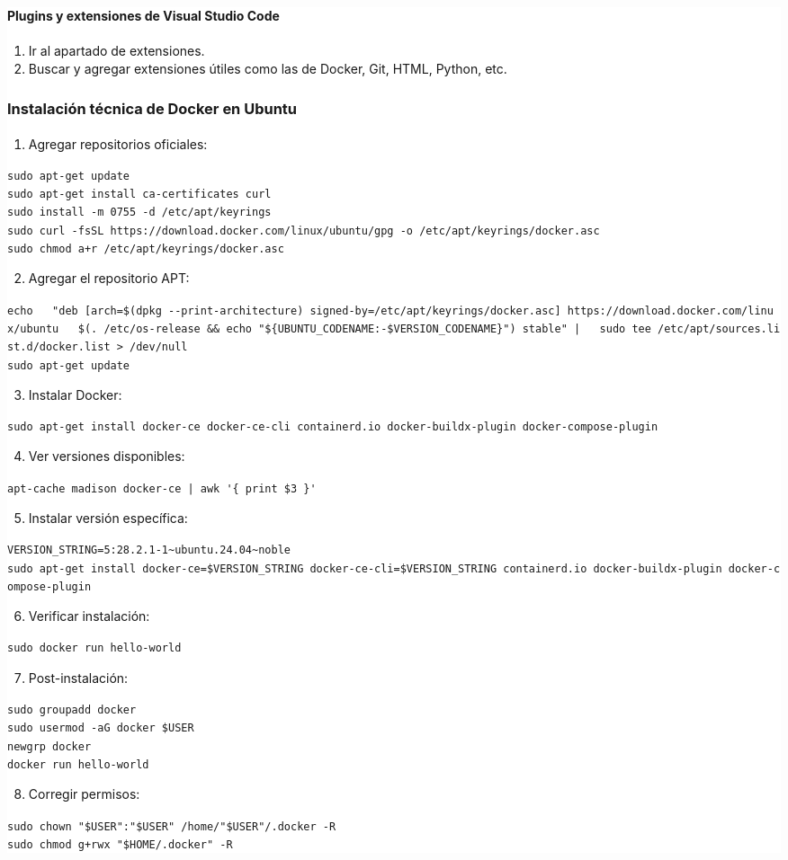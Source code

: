 #### Plugins y extensiones de Visual Studio Code

1. Ir al apartado de extensiones.  
2. Buscar y agregar extensiones útiles como las de Docker, Git, HTML, Python, etc.

### Instalación técnica de Docker en Ubuntu

1. Agregar repositorios oficiales:
```shell
sudo apt-get update
sudo apt-get install ca-certificates curl
sudo install -m 0755 -d /etc/apt/keyrings
sudo curl -fsSL https://download.docker.com/linux/ubuntu/gpg -o /etc/apt/keyrings/docker.asc
sudo chmod a+r /etc/apt/keyrings/docker.asc
```

2. Agregar el repositorio APT:
```shell
echo   "deb [arch=$(dpkg --print-architecture) signed-by=/etc/apt/keyrings/docker.asc] https://download.docker.com/linux/ubuntu   $(. /etc/os-release && echo "${UBUNTU_CODENAME:-$VERSION_CODENAME}") stable" |   sudo tee /etc/apt/sources.list.d/docker.list > /dev/null
sudo apt-get update
```

3. Instalar Docker:
```shell
sudo apt-get install docker-ce docker-ce-cli containerd.io docker-buildx-plugin docker-compose-plugin
```

4. Ver versiones disponibles:
```shell
apt-cache madison docker-ce | awk '{ print $3 }'
```

5. Instalar versión específica:
```shell
VERSION_STRING=5:28.2.1-1~ubuntu.24.04~noble
sudo apt-get install docker-ce=$VERSION_STRING docker-ce-cli=$VERSION_STRING containerd.io docker-buildx-plugin docker-compose-plugin
```

6. Verificar instalación:
```shell
sudo docker run hello-world
```

7. Post-instalación:
```shell
sudo groupadd docker
sudo usermod -aG docker $USER
newgrp docker
docker run hello-world
```

8. Corregir permisos:
```shell
sudo chown "$USER":"$USER" /home/"$USER"/.docker -R
sudo chmod g+rwx "$HOME/.docker" -R
```
